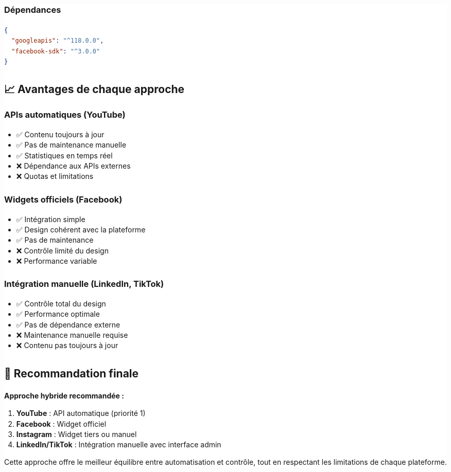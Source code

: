 ### Dépendances
```json
{
  "googleapis": "^118.0.0",
  "facebook-sdk": "^3.0.0"
}
```

## 📈 Avantages de chaque approche

### APIs automatiques (YouTube)
- ✅ Contenu toujours à jour
- ✅ Pas de maintenance manuelle
- ✅ Statistiques en temps réel
- ❌ Dépendance aux APIs externes
- ❌ Quotas et limitations

### Widgets officiels (Facebook)
- ✅ Intégration simple
- ✅ Design cohérent avec la plateforme
- ✅ Pas de maintenance
- ❌ Contrôle limité du design
- ❌ Performance variable

### Intégration manuelle (LinkedIn, TikTok)
- ✅ Contrôle total du design
- ✅ Performance optimale
- ✅ Pas de dépendance externe
- ❌ Maintenance manuelle requise
- ❌ Contenu pas toujours à jour

## 🎯 Recommandation finale

**Approche hybride recommandée :**
1. **YouTube** : API automatique (priorité 1)
2. **Facebook** : Widget officiel
3. **Instagram** : Widget tiers ou manuel
4. **LinkedIn/TikTok** : Intégration manuelle avec interface admin

Cette approche offre le meilleur équilibre entre automatisation et contrôle, tout en respectant les limitations de chaque plateforme.

